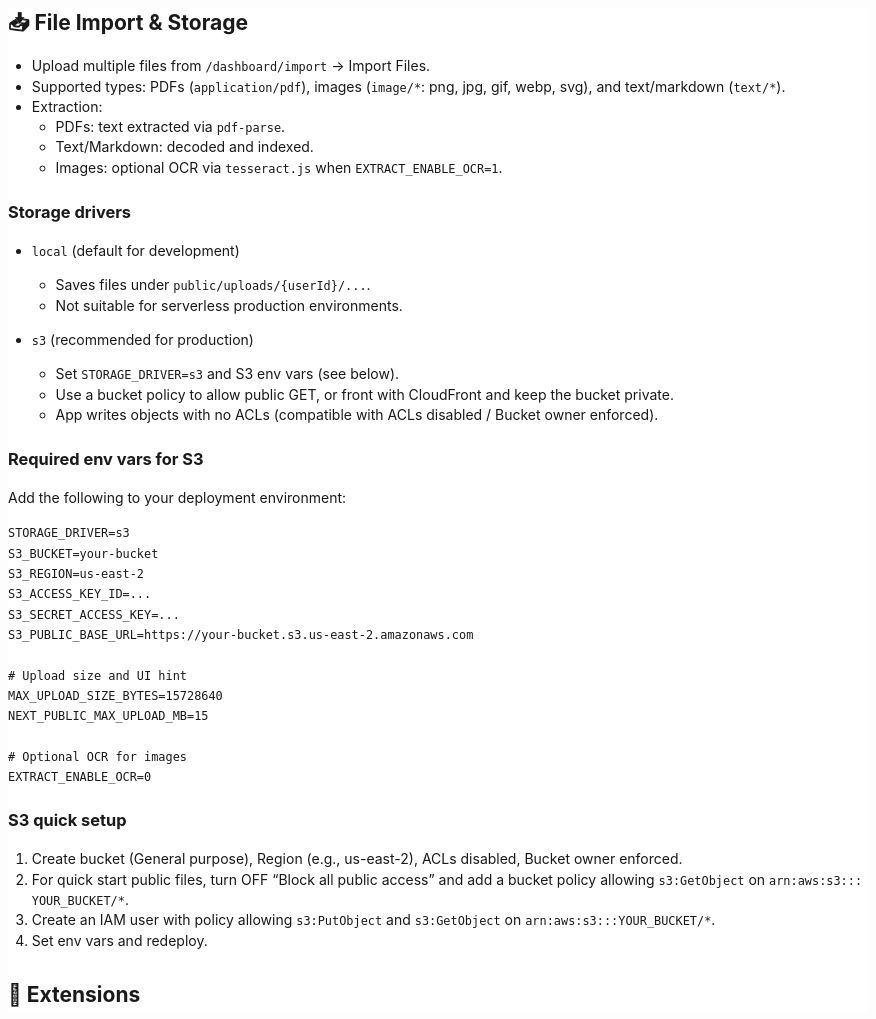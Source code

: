 ## 📥 File Import & Storage

- Upload multiple files from `/dashboard/import` → Import Files.
- Supported types: PDFs (`application/pdf`), images (`image/*`: png, jpg, gif, webp, svg), and text/markdown (`text/*`).
- Extraction:
  - PDFs: text extracted via `pdf-parse`.
  - Text/Markdown: decoded and indexed.
  - Images: optional OCR via `tesseract.js` when `EXTRACT_ENABLE_OCR=1`.

### Storage drivers

- `local` (default for development)
  - Saves files under `public/uploads/{userId}/...`.
  - Not suitable for serverless production environments.

- `s3` (recommended for production)
  - Set `STORAGE_DRIVER=s3` and S3 env vars (see below).
  - Use a bucket policy to allow public GET, or front with CloudFront and keep the bucket private.
  - App writes objects with no ACLs (compatible with ACLs disabled / Bucket owner enforced).

### Required env vars for S3

Add the following to your deployment environment:

```
STORAGE_DRIVER=s3
S3_BUCKET=your-bucket
S3_REGION=us-east-2
S3_ACCESS_KEY_ID=...
S3_SECRET_ACCESS_KEY=...
S3_PUBLIC_BASE_URL=https://your-bucket.s3.us-east-2.amazonaws.com

# Upload size and UI hint
MAX_UPLOAD_SIZE_BYTES=15728640
NEXT_PUBLIC_MAX_UPLOAD_MB=15

# Optional OCR for images
EXTRACT_ENABLE_OCR=0
```

### S3 quick setup

1. Create bucket (General purpose), Region (e.g., us-east-2), ACLs disabled, Bucket owner enforced.
2. For quick start public files, turn OFF “Block all public access” and add a bucket policy allowing `s3:GetObject` on `arn:aws:s3:::YOUR_BUCKET/*`.
3. Create an IAM user with policy allowing `s3:PutObject` and `s3:GetObject` on `arn:aws:s3:::YOUR_BUCKET/*`.
4. Set env vars and redeploy.

## 🧩 Extensions
